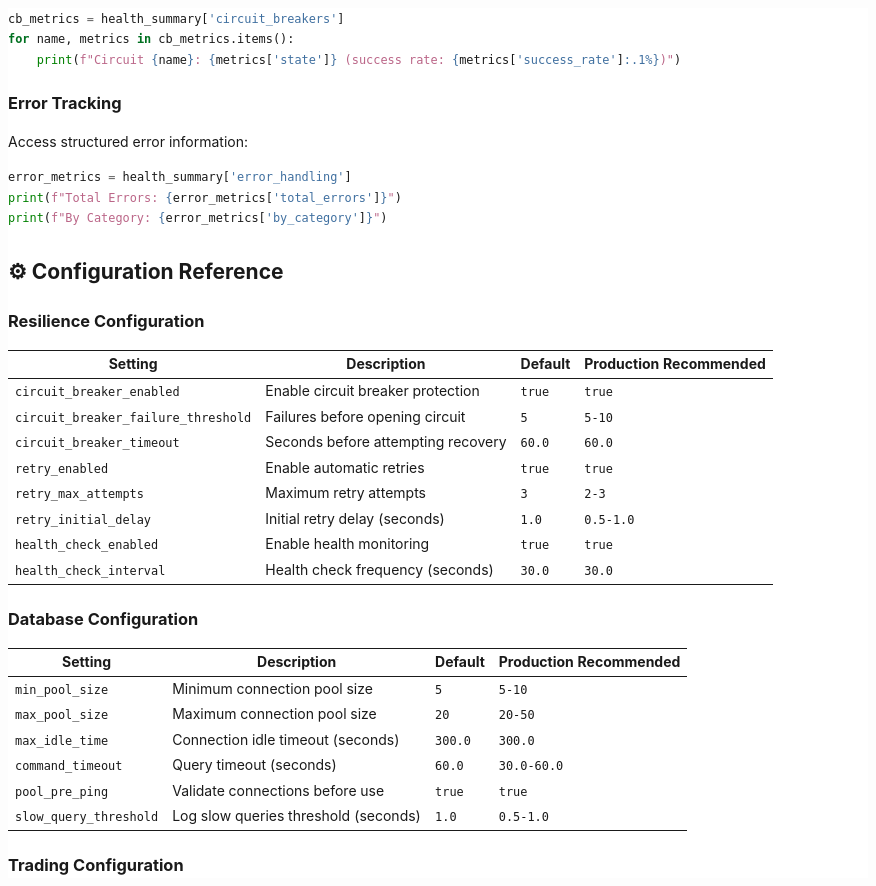 ```python
cb_metrics = health_summary['circuit_breakers']
for name, metrics in cb_metrics.items():
    print(f"Circuit {name}: {metrics['state']} (success rate: {metrics['success_rate']:.1%})")
```

### Error Tracking

Access structured error information:

```python
error_metrics = health_summary['error_handling']
print(f"Total Errors: {error_metrics['total_errors']}")
print(f"By Category: {error_metrics['by_category']}")
```

## ⚙️ Configuration Reference

### Resilience Configuration

| Setting | Description | Default | Production Recommended |
|---------|-------------|---------|----------------------|
| `circuit_breaker_enabled` | Enable circuit breaker protection | `true` | `true` |
| `circuit_breaker_failure_threshold` | Failures before opening circuit | `5` | `5-10` |
| `circuit_breaker_timeout` | Seconds before attempting recovery | `60.0` | `60.0` |
| `retry_enabled` | Enable automatic retries | `true` | `true` |
| `retry_max_attempts` | Maximum retry attempts | `3` | `2-3` |
| `retry_initial_delay` | Initial retry delay (seconds) | `1.0` | `0.5-1.0` |
| `health_check_enabled` | Enable health monitoring | `true` | `true` |
| `health_check_interval` | Health check frequency (seconds) | `30.0` | `30.0` |

### Database Configuration

| Setting | Description | Default | Production Recommended |
|---------|-------------|---------|----------------------|
| `min_pool_size` | Minimum connection pool size | `5` | `5-10` |
| `max_pool_size` | Maximum connection pool size | `20` | `20-50` |
| `max_idle_time` | Connection idle timeout (seconds) | `300.0` | `300.0` |
| `command_timeout` | Query timeout (seconds) | `60.0` | `30.0-60.0` |
| `pool_pre_ping` | Validate connections before use | `true` | `true` |
| `slow_query_threshold` | Log slow queries threshold (seconds) | `1.0` | `0.5-1.0` |

### Trading Configuration
